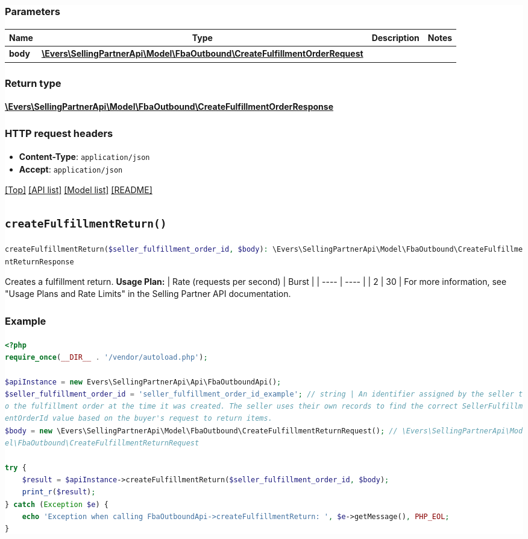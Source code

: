 ### Parameters

Name | Type | Description  | Notes
------------- | ------------- | ------------- | -------------
 **body** | [**\Evers\SellingPartnerApi\Model\FbaOutbound\CreateFulfillmentOrderRequest**](../Model/CreateFulfillmentOrderRequest.md)|  |

### Return type

[**\Evers\SellingPartnerApi\Model\FbaOutbound\CreateFulfillmentOrderResponse**](../Model/CreateFulfillmentOrderResponse.md)

### HTTP request headers

- **Content-Type**: `application/json`
- **Accept**: `application/json`

[[Top]](#) [[API list]](../)
[[Model list]](../Models)
[[README]](../../README.md)

## `createFulfillmentReturn()`

```php
createFulfillmentReturn($seller_fulfillment_order_id, $body): \Evers\SellingPartnerApi\Model\FbaOutbound\CreateFulfillmentReturnResponse
```



Creates a fulfillment return.   **Usage Plan:**  | Rate (requests per second) | Burst | | ---- | ---- | | 2 | 30 |  For more information, see \"Usage Plans and Rate Limits\" in the Selling Partner API documentation.

### Example

```php
<?php
require_once(__DIR__ . '/vendor/autoload.php');

$apiInstance = new Evers\SellingPartnerApi\Api\FbaOutboundApi();
$seller_fulfillment_order_id = 'seller_fulfillment_order_id_example'; // string | An identifier assigned by the seller to the fulfillment order at the time it was created. The seller uses their own records to find the correct SellerFulfillmentOrderId value based on the buyer's request to return items.
$body = new \Evers\SellingPartnerApi\Model\FbaOutbound\CreateFulfillmentReturnRequest(); // \Evers\SellingPartnerApi\Model\FbaOutbound\CreateFulfillmentReturnRequest

try {
    $result = $apiInstance->createFulfillmentReturn($seller_fulfillment_order_id, $body);
    print_r($result);
} catch (Exception $e) {
    echo 'Exception when calling FbaOutboundApi->createFulfillmentReturn: ', $e->getMessage(), PHP_EOL;
}
```
